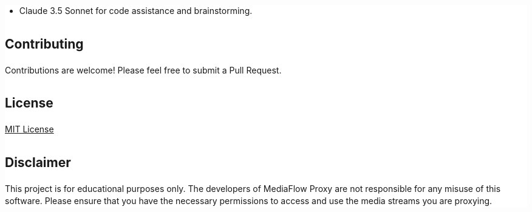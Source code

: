 - Claude 3.5 Sonnet for code assistance and brainstorming.

## Contributing

Contributions are welcome! Please feel free to submit a Pull Request.

## License

[MIT License](LICENSE)


## Disclaimer

This project is for educational purposes only. The developers of MediaFlow Proxy are not responsible for any misuse of this software. Please ensure that you have the necessary permissions to access and use the media streams you are proxying.
